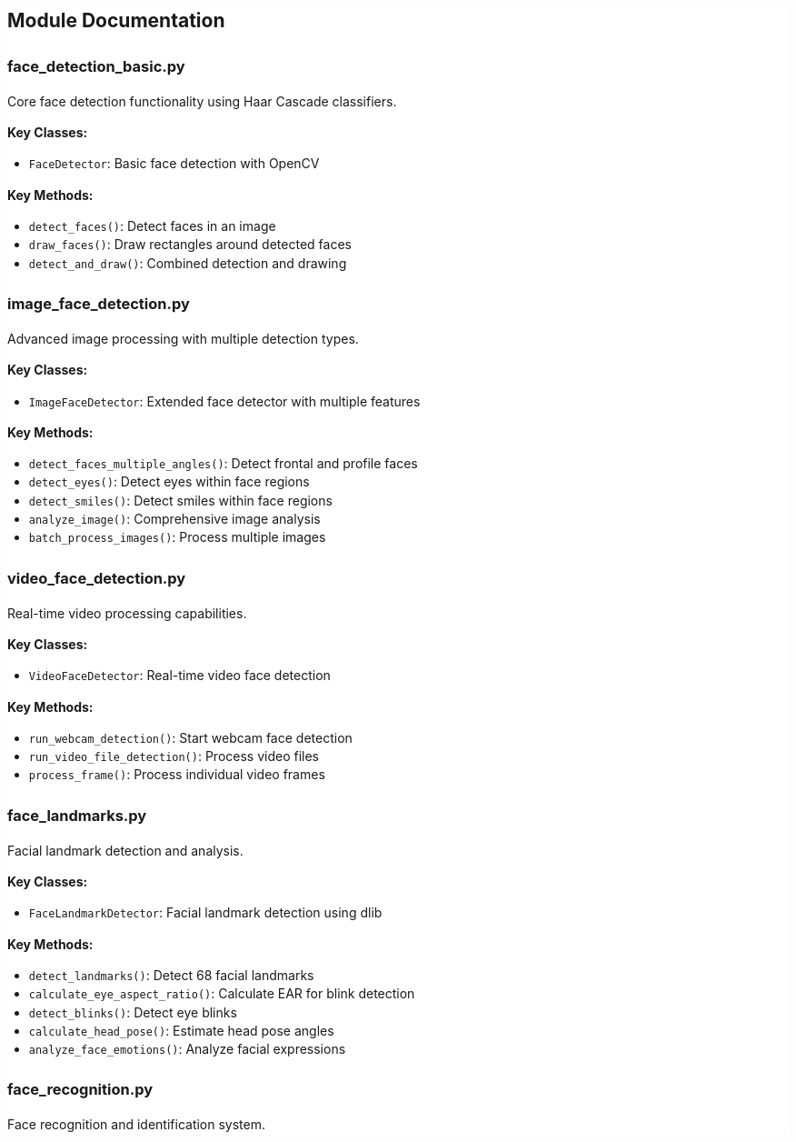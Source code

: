 ## Module Documentation

### face_detection_basic.py
Core face detection functionality using Haar Cascade classifiers.

**Key Classes:**
- `FaceDetector`: Basic face detection with OpenCV

**Key Methods:**
- `detect_faces()`: Detect faces in an image
- `draw_faces()`: Draw rectangles around detected faces
- `detect_and_draw()`: Combined detection and drawing

### image_face_detection.py
Advanced image processing with multiple detection types.

**Key Classes:**
- `ImageFaceDetector`: Extended face detector with multiple features

**Key Methods:**
- `detect_faces_multiple_angles()`: Detect frontal and profile faces
- `detect_eyes()`: Detect eyes within face regions
- `detect_smiles()`: Detect smiles within face regions
- `analyze_image()`: Comprehensive image analysis
- `batch_process_images()`: Process multiple images

### video_face_detection.py
Real-time video processing capabilities.

**Key Classes:**
- `VideoFaceDetector`: Real-time video face detection

**Key Methods:**
- `run_webcam_detection()`: Start webcam face detection
- `run_video_file_detection()`: Process video files
- `process_frame()`: Process individual video frames

### face_landmarks.py
Facial landmark detection and analysis.

**Key Classes:**
- `FaceLandmarkDetector`: Facial landmark detection using dlib

**Key Methods:**
- `detect_landmarks()`: Detect 68 facial landmarks
- `calculate_eye_aspect_ratio()`: Calculate EAR for blink detection
- `detect_blinks()`: Detect eye blinks
- `calculate_head_pose()`: Estimate head pose angles
- `analyze_face_emotions()`: Analyze facial expressions

### face_recognition.py
Face recognition and identification system.
